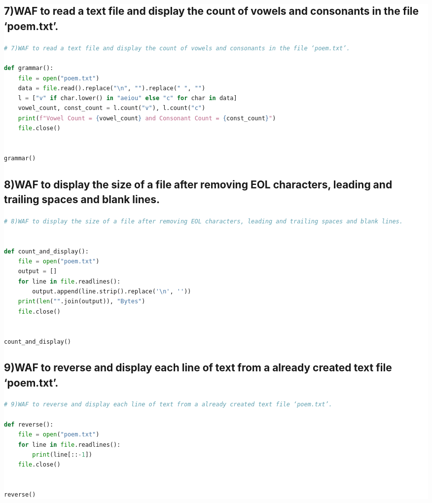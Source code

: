 ##  7)WAF to read a text file and display the count of vowels and consonants in the file ‘poem.txt’.
```python
# 7)WAF to read a text file and display the count of vowels and consonants in the file ‘poem.txt’.

def grammar():
    file = open("poem.txt")
    data = file.read().replace("\n", "").replace(" ", "")
    l = ["v" if char.lower() in "aeiou" else "c" for char in data]
    vowel_count, const_count = l.count("v"), l.count("c")
    print(f"Vowel Count = {vowel_count} and Consonant Count = {const_count}")
    file.close()


grammar()

```
##  8)WAF to display the size of a file after removing EOL characters, leading and trailing spaces and blank lines.
```python
# 8)WAF to display the size of a file after removing EOL characters, leading and trailing spaces and blank lines.


def count_and_display():
    file = open("poem.txt")
    output = []
    for line in file.readlines():
        output.append(line.strip().replace('\n', ''))
    print(len("".join(output)), "Bytes")
    file.close()


count_and_display()

```
##  9)WAF to reverse and display each line of text from a already created text file ‘poem.txt’.
```python
# 9)WAF to reverse and display each line of text from a already created text file ‘poem.txt’.

def reverse():
    file = open("poem.txt")
    for line in file.readlines():
        print(line[::-1])
    file.close()


reverse()

```
